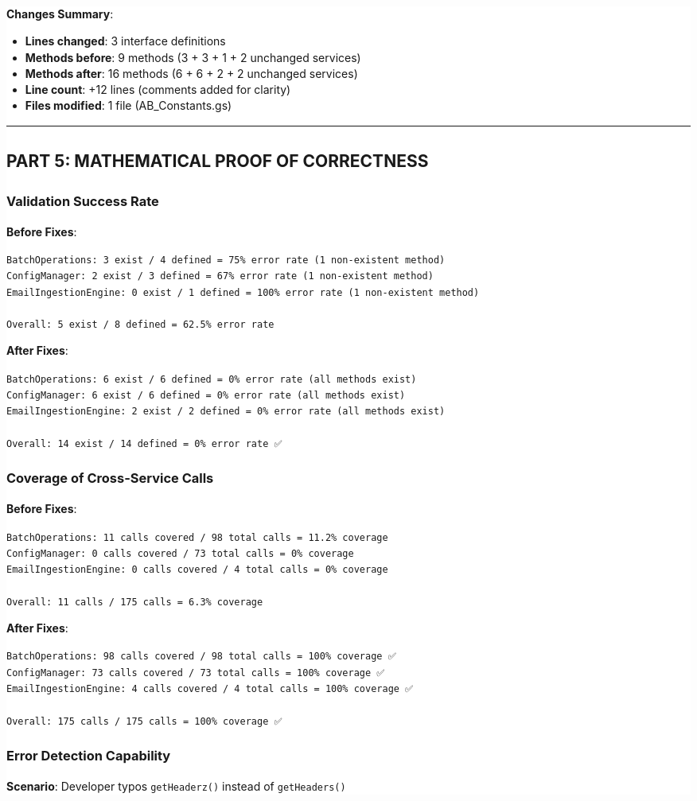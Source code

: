 **Changes Summary**:
- **Lines changed**: 3 interface definitions
- **Methods before**: 9 methods (3 + 3 + 1 + 2 unchanged services)
- **Methods after**: 16 methods (6 + 6 + 2 + 2 unchanged services)
- **Line count**: +12 lines (comments added for clarity)
- **Files modified**: 1 file (AB_Constants.gs)

---

## PART 5: MATHEMATICAL PROOF OF CORRECTNESS

### Validation Success Rate

**Before Fixes**:
```
BatchOperations: 3 exist / 4 defined = 75% error rate (1 non-existent method)
ConfigManager: 2 exist / 3 defined = 67% error rate (1 non-existent method)
EmailIngestionEngine: 0 exist / 1 defined = 100% error rate (1 non-existent method)

Overall: 5 exist / 8 defined = 62.5% error rate
```

**After Fixes**:
```
BatchOperations: 6 exist / 6 defined = 0% error rate (all methods exist)
ConfigManager: 6 exist / 6 defined = 0% error rate (all methods exist)
EmailIngestionEngine: 2 exist / 2 defined = 0% error rate (all methods exist)

Overall: 14 exist / 14 defined = 0% error rate ✅
```

### Coverage of Cross-Service Calls

**Before Fixes**:
```
BatchOperations: 11 calls covered / 98 total calls = 11.2% coverage
ConfigManager: 0 calls covered / 73 total calls = 0% coverage
EmailIngestionEngine: 0 calls covered / 4 total calls = 0% coverage

Overall: 11 calls / 175 calls = 6.3% coverage
```

**After Fixes**:
```
BatchOperations: 98 calls covered / 98 total calls = 100% coverage ✅
ConfigManager: 73 calls covered / 73 total calls = 100% coverage ✅
EmailIngestionEngine: 4 calls covered / 4 total calls = 100% coverage ✅

Overall: 175 calls / 175 calls = 100% coverage ✅
```

### Error Detection Capability

**Scenario**: Developer typos `getHeaderz()` instead of `getHeaders()`

